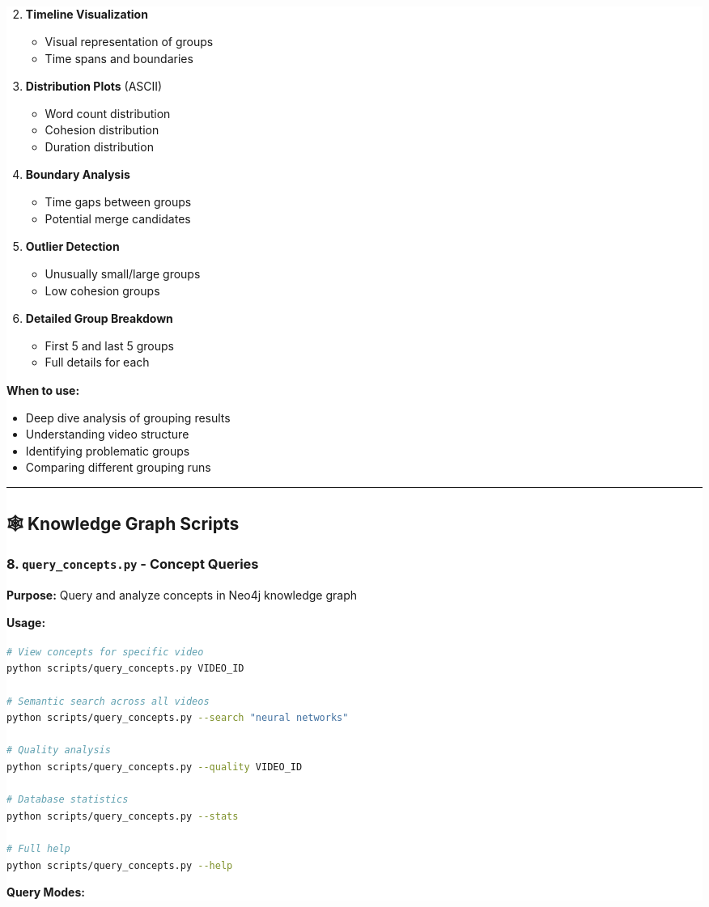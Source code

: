 2. **Timeline Visualization**
   - Visual representation of groups
   - Time spans and boundaries

3. **Distribution Plots** (ASCII)
   - Word count distribution
   - Cohesion distribution
   - Duration distribution

4. **Boundary Analysis**
   - Time gaps between groups
   - Potential merge candidates

5. **Outlier Detection**
   - Unusually small/large groups
   - Low cohesion groups

6. **Detailed Group Breakdown**
   - First 5 and last 5 groups
   - Full details for each

**When to use:**
- Deep dive analysis of grouping results
- Understanding video structure
- Identifying problematic groups
- Comparing different grouping runs

---

## 🕸️ Knowledge Graph Scripts

### 8. `query_concepts.py` - Concept Queries

**Purpose:** Query and analyze concepts in Neo4j knowledge graph

**Usage:**
```bash
# View concepts for specific video
python scripts/query_concepts.py VIDEO_ID

# Semantic search across all videos
python scripts/query_concepts.py --search "neural networks"

# Quality analysis
python scripts/query_concepts.py --quality VIDEO_ID

# Database statistics
python scripts/query_concepts.py --stats

# Full help
python scripts/query_concepts.py --help
```

**Query Modes:**
